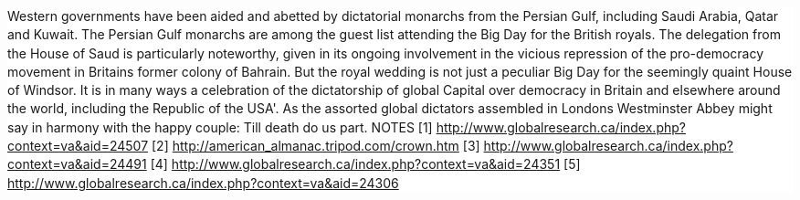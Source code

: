 Western governments have been aided and abetted by dictatorial monarchs from
the Persian Gulf, including Saudi Arabia, Qatar and Kuwait.
The Persian Gulf monarchs are among the guest
list attending the Big Day for the British royals. The delegation from the
House of Saud is particularly noteworthy, given in its ongoing involvement
in the vicious repression of the pro-democracy movement in Britains former
colony of Bahrain.
But the royal wedding is not just a peculiar Big Day for the seemingly
quaint House of Windsor. It is in many ways a celebration of the
dictatorship of global Capital over democracy in Britain and elsewhere
around the world, including the Republic of the USA'.
As the assorted
global dictators assembled in Londons Westminster Abbey might say in
harmony with the happy couple:
Till death do us part.
NOTES
[1]
http://www.globalresearch.ca/index.php?context=va&aid=24507
[2]
http://american_almanac.tripod.com/crown.htm
[3]
http://www.globalresearch.ca/index.php?context=va&aid=24491
[4]
http://www.globalresearch.ca/index.php?context=va&aid=24351
[5]
http://www.globalresearch.ca/index.php?context=va&aid=24306
